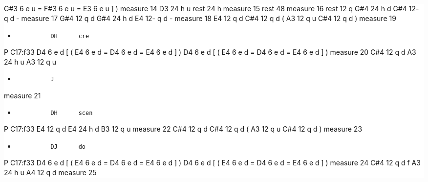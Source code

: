 G#3    6        e     u  =
F#3    6        e     u  =
E3     6        e     u  ]      )
measure 14
D3    24        h     u
rest  24        h
measure 15
rest  48
measure 16
rest  12        q
G#4   24        h     d
G#4   12-       q     d        -
measure 17
G#4   12        q     d
G#4   24        h     d
E4    12-       q     d        -
measure 18
E4    12        q     d
C#4   12        q     d         (
A3    12        q     u
C#4   12        q     d         )
measure 19
*               DH      cre
P    C17:f33
D4     6        e     d  [      (
E4     6        e     d  =
D4     6        e     d  =
E4     6        e     d  ]      )
D4     6        e     d  [      (
E4     6        e     d  =
D4     6        e     d  =
E4     6        e     d  ]      )
measure 20
C#4   12        q     d
A3    24        h     u
A3    12        q     u
*               J
measure 21
*               DH      scen
P    C17:f33
E4    12        q     d
E4    24        h     d
B3    12        q     u
measure 22
C#4   12        q     d
C#4   12        q     d         (
A3    12        q     u
C#4   12        q     d         )
measure 23
*               DJ      do
P    C17:f33
D4     6        e     d  [      (
E4     6        e     d  =
D4     6        e     d  =
E4     6        e     d  ]      )
D4     6        e     d  [      (
E4     6        e     d  =
D4     6        e     d  =
E4     6        e     d  ]      )
measure 24
C#4   12        q     d         f
A3    24        h     u
A4    12        q     d
measure 25